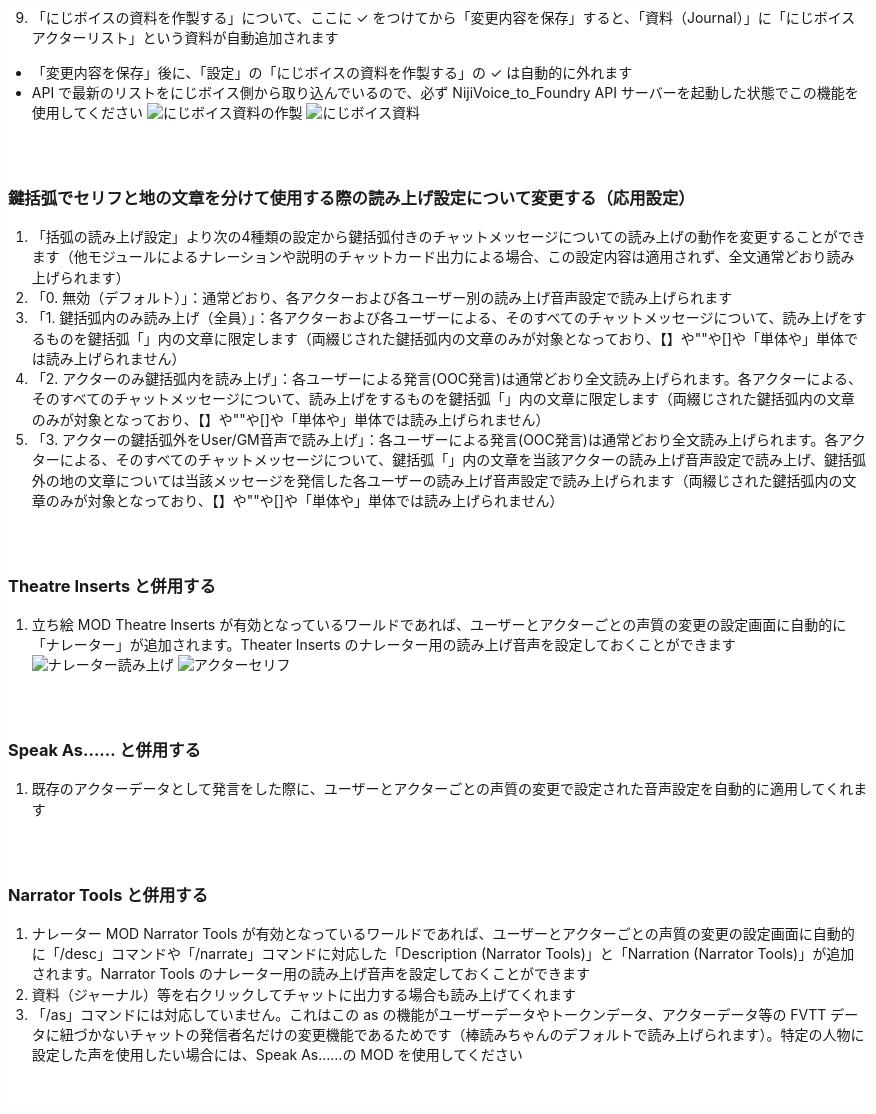 9. 「にじボイスの資料を作製する」について、ここに ✓ をつけてから「変更内容を保存」すると、「資料（Journal）」に「にじボイスアクターリスト」という資料が自動追加されます

- 「変更内容を保存」後に、「設定」の「にじボイスの資料を作製する」の ✓ は自動的に外れます
- API で最新のリストをにじボイス側から取り込んでいるので、必ず NijiVoice_to_Foundry API サーバーを起動した状態でこの機能を使用してください
  ![にじボイス資料の作製](https://github.com/user-attachments/assets/0fdcc08e-b68c-42c4-b7fa-c263f0aaae2c)
  ![にじボイス資料](https://github.com/user-attachments/assets/11be9930-db40-4950-ad79-27b0f452c8d4)
  　<br>
  　<br>
  　<br>

### 鍵括弧でセリフと地の文章を分けて使用する際の読み上げ設定について変更する（応用設定）
1. 「括弧の読み上げ設定」より次の4種類の設定から鍵括弧付きのチャットメッセージについての読み上げの動作を変更することができます（他モジュールによるナレーションや説明のチャットカード出力による場合、この設定内容は適用されず、全文通常どおり読み上げられます）
2. 「0. 無効（デフォルト）」：通常どおり、各アクターおよび各ユーザー別の読み上げ音声設定で読み上げられます
3. 「1. 鍵括弧内のみ読み上げ（全員）」：各アクターおよび各ユーザーによる、そのすべてのチャットメッセージについて、読み上げをするものを鍵括弧「」内の文章に限定します（両綴じされた鍵括弧内の文章のみが対象となっており、【】や""や[]や「単体や」単体では読み上げられません）
4. 「2. アクターのみ鍵括弧内を読み上げ」：各ユーザーによる発言(OOC発言)は通常どおり全文読み上げられます。各アクターによる、そのすべてのチャットメッセージについて、読み上げをするものを鍵括弧「」内の文章に限定します（両綴じされた鍵括弧内の文章のみが対象となっており、【】や""や[]や「単体や」単体では読み上げられません）
5. 「3. アクターの鍵括弧外をUser/GM音声で読み上げ」：各ユーザーによる発言(OOC発言)は通常どおり全文読み上げられます。各アクターによる、そのすべてのチャットメッセージについて、鍵括弧「」内の文章を当該アクターの読み上げ音声設定で読み上げ、鍵括弧外の地の文章については当該メッセージを発信した各ユーザーの読み上げ音声設定で読み上げられます（両綴じされた鍵括弧内の文章のみが対象となっており、【】や""や[]や「単体や」単体では読み上げられません）
   　<br>
   　<br>
   　<br>

### Theatre Inserts と併用する

1. 立ち絵 MOD Theatre Inserts が有効となっているワールドであれば、ユーザーとアクターごとの声質の変更の設定画面に自動的に「ナレーター」が追加されます。Theater Inserts のナレーター用の読み上げ音声を設定しておくことができます
   ![ナレーター読み上げ](https://user-images.githubusercontent.com/52102146/168621454-1a3f57ef-5adf-4c45-aae8-4e3bbedd6e15.png)
   ![アクターセリフ](https://user-images.githubusercontent.com/52102146/168621518-c21ef1fe-06e7-46fa-b4e3-83cdec20c71d.png)
   　<br>
   　<br>
   　<br>

### Speak As…… と併用する

1. 既存のアクターデータとして発言をした際に、ユーザーとアクターごとの声質の変更で設定された音声設定を自動的に適用してくれます
   　<br>
   　<br>
   　<br>

### Narrator Tools と併用する

1. ナレーター MOD Narrator Tools が有効となっているワールドであれば、ユーザーとアクターごとの声質の変更の設定画面に自動的に「/desc」コマンドや「/narrate」コマンドに対応した「Description (Narrator Tools)」と「Narration (Narrator Tools)」が追加されます。Narrator Tools のナレーター用の読み上げ音声を設定しておくことができます
2. 資料（ジャーナル）等を右クリックしてチャットに出力する場合も読み上げてくれます
3. 「/as」コマンドには対応していません。これはこの as の機能がユーザーデータやトークンデータ、アクターデータ等の FVTT データに紐づかないチャットの発信者名だけの変更機能であるためです（棒読みちゃんのデフォルトで読み上げられます）。特定の人物に設定した声を使用したい場合には、Speak As……の MOD を使用してください
   　<br>
   　<br>
   　<br>
